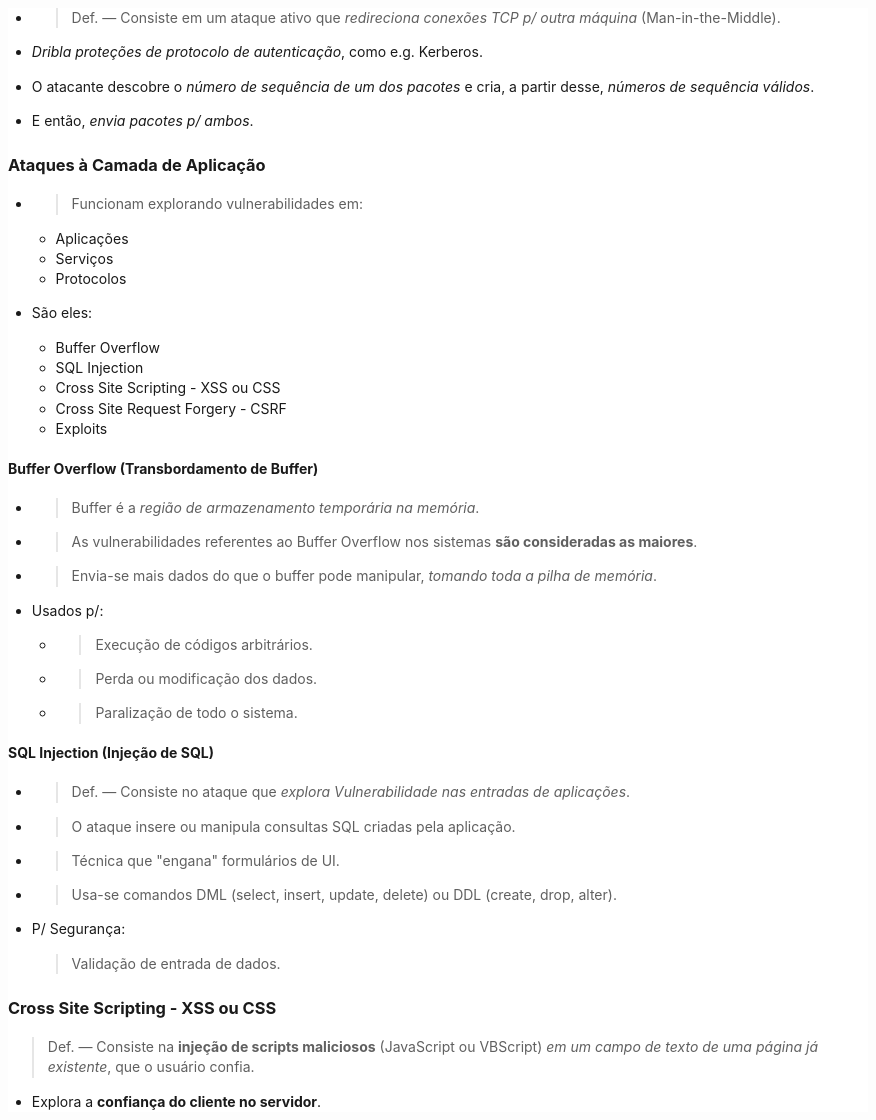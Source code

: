 - > Def. — Consiste em um ataque ativo que _redireciona conexões TCP p/ outra máquina_ (Man-in-the-Middle).

- _Dribla proteções de protocolo de autenticação_, como e.g. Kerberos.

- O atacante descobre o _número de sequência de um dos pacotes_ e cria, a partir desse, _números de sequência válidos_.

- E então, _envia pacotes p/ ambos_.

### Ataques à Camada de Aplicação

- > Funcionam explorando vulnerabilidades em:

  - Aplicações
  - Serviços
  - Protocolos

- São eles:

  - Buffer Overflow
  - SQL Injection
  - Cross Site Scripting - XSS ou CSS
  - Cross Site Request Forgery - CSRF
  - Exploits

#### Buffer Overflow (Transbordamento de Buffer)

- > Buffer é a _região de armazenamento temporária na memória_.

- > As vulnerabilidades referentes ao Buffer Overflow nos sistemas **são consideradas as maiores**.

- > Envia-se mais dados do que o buffer pode manipular, _tomando toda a pilha de memória_.

- Usados p/:

  - > Execução de códigos arbitrários.
  - > Perda ou modificação dos dados.
  - > Paralização de todo o sistema.

#### SQL Injection (Injeção de SQL)

- > Def. — Consiste no ataque que _explora Vulnerabilidade nas entradas de aplicações_.

- > O ataque insere ou manipula consultas SQL criadas pela aplicação.

- > Técnica que "engana" formulários de UI.

- > Usa-se comandos DML (select, insert, update, delete) ou DDL (create, drop, alter).

- P/ Segurança:
  > Validação de entrada de dados.

### Cross Site Scripting - XSS ou CSS

> Def. — Consiste na **injeção de scripts maliciosos** (JavaScript ou VBScript) _em um campo de texto de uma página já existente_, que o usuário confia.

- Explora a **confiança do cliente no servidor**.
